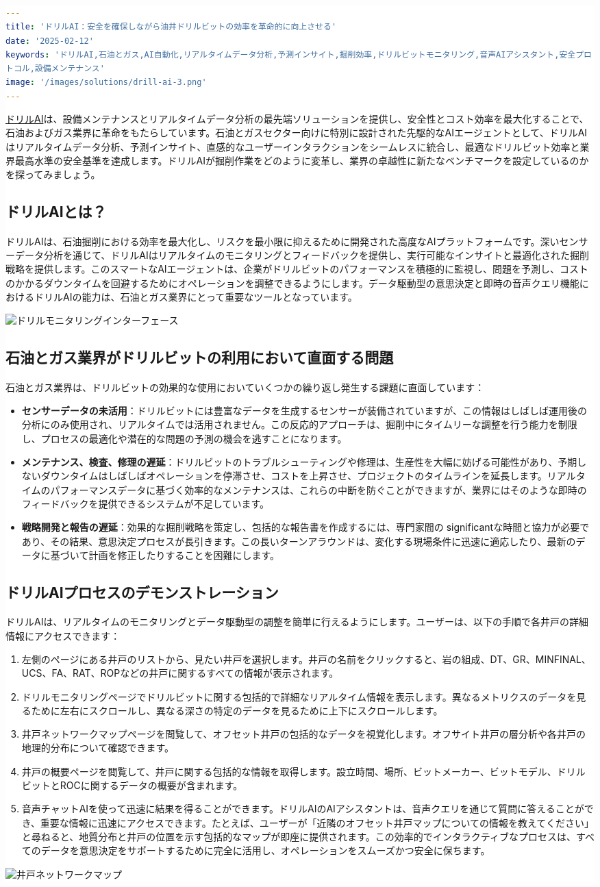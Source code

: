 ```yaml
---
title: 'ドリルAI：安全を確保しながら油井ドリルビットの効率を革命的に向上させる'
date: '2025-02-12'
keywords: 'ドリルAI,石油とガス,AI自動化,リアルタイムデータ分析,予測インサイト,掘削効率,ドリルビットモニタリング,音声AIアシスタント,安全プロトコル,設備メンテナンス'
image: '/images/solutions/drill-ai-3.png'
---
```


[ドリルAI](https://drill-ai.cambioml.com/)は、設備メンテナンスとリアルタイムデータ分析の最先端ソリューションを提供し、安全性とコスト効率を最大化することで、石油およびガス業界に革命をもたらしています。石油とガスセクター向けに特別に設計された先駆的なAIエージェントとして、ドリルAIはリアルタイムデータ分析、予測インサイト、直感的なユーザーインタラクションをシームレスに統合し、最適なドリルビット効率と業界最高水準の安全基準を達成します。ドリルAIが掘削作業をどのように変革し、業界の卓越性に新たなベンチマークを設定しているのかを探ってみましょう。

## ドリルAIとは？

ドリルAIは、石油掘削における効率を最大化し、リスクを最小限に抑えるために開発された高度なAIプラットフォームです。深いセンサーデータ分析を通じて、ドリルAIはリアルタイムのモニタリングとフィードバックを提供し、実行可能なインサイトと最適化された掘削戦略を提供します。このスマートなAIエージェントは、企業がドリルビットのパフォーマンスを積極的に監視し、問題を予測し、コストのかかるダウンタイムを回避するためにオペレーションを調整できるようにします。データ駆動型の意思決定と即時の音声クエリ機能におけるドリルAIの能力は、石油とガス業界にとって重要なツールとなっています。

![ドリルモニタリングインターフェース](/images/solutions/drill-ai-3.png)

## 石油とガス業界がドリルビットの利用において直面する問題

石油とガス業界は、ドリルビットの効果的な使用においていくつかの繰り返し発生する課題に直面しています：

- **センサーデータの未活用**：ドリルビットには豊富なデータを生成するセンサーが装備されていますが、この情報はしばしば運用後の分析にのみ使用され、リアルタイムでは活用されません。この反応的アプローチは、掘削中にタイムリーな調整を行う能力を制限し、プロセスの最適化や潜在的な問題の予測の機会を逃すことになります。

- **メンテナンス、検査、修理の遅延**：ドリルビットのトラブルシューティングや修理は、生産性を大幅に妨げる可能性があり、予期しないダウンタイムはしばしばオペレーションを停滞させ、コストを上昇させ、プロジェクトのタイムラインを延長します。リアルタイムのパフォーマンスデータに基づく効率的なメンテナンスは、これらの中断を防ぐことができますが、業界にはそのような即時のフィードバックを提供できるシステムが不足しています。

- **戦略開発と報告の遅延**：効果的な掘削戦略を策定し、包括的な報告書を作成するには、専門家間の significantな時間と協力が必要であり、その結果、意思決定プロセスが長引きます。この長いターンアラウンドは、変化する現場条件に迅速に適応したり、最新のデータに基づいて計画を修正したりすることを困難にします。

## ドリルAIプロセスのデモンストレーション

ドリルAIは、リアルタイムのモニタリングとデータ駆動型の調整を簡単に行えるようにします。ユーザーは、以下の手順で各井戸の詳細情報にアクセスできます：

1. 左側のページにある井戸のリストから、見たい井戸を選択します。井戸の名前をクリックすると、岩の組成、DT、GR、MINFINAL、UCS、FA、RAT、ROPなどの井戸に関するすべての情報が表示されます。

2. ドリルモニタリングページでドリルビットに関する包括的で詳細なリアルタイム情報を表示します。異なるメトリクスのデータを見るために左右にスクロールし、異なる深さの特定のデータを見るために上下にスクロールします。

3. 井戸ネットワークマップページを閲覧して、オフセット井戸の包括的なデータを視覚化します。オフサイト井戸の層分析や各井戸の地理的分布について確認できます。

4. 井戸の概要ページを閲覧して、井戸に関する包括的な情報を取得します。設立時間、場所、ビットメーカー、ビットモデル、ドリルビットとROCに関するデータの概要が含まれます。

5. 音声チャットAIを使って迅速に結果を得ることができます。ドリルAIのAIアシスタントは、音声クエリを通じて質問に答えることができ、重要な情報に迅速にアクセスできます。たとえば、ユーザーが「近隣のオフセット井戸マップについての情報を教えてください」と尋ねると、地質分布と井戸の位置を示す包括的なマップが即座に提供されます。この効率的でインタラクティブなプロセスは、すべてのデータを意思決定をサポートするために完全に活用し、オペレーションをスムーズかつ安全に保ちます。

![井戸ネットワークマップ](/images/solutions/drill-ai-2.png)
